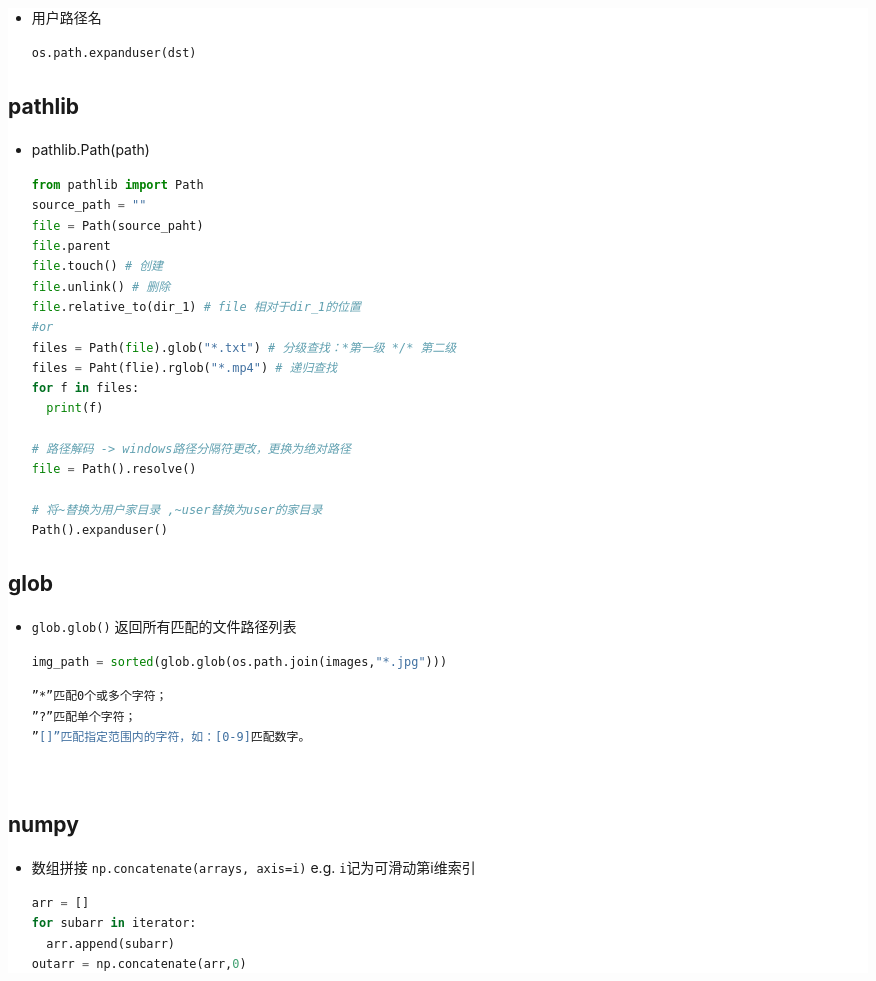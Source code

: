 - 用户路径名

  ```python
  os.path.expanduser(dst)
  ```

## pathlib

- pathlib.Path(path)

  ```python
  from pathlib import Path
  source_path = ""
  file = Path(source_paht)
  file.parent
  file.touch() # 创建
  file.unlink() # 删除
  file.relative_to(dir_1) # file 相对于dir_1的位置
  #or
  files = Path(file).glob("*.txt") # 分级查找：*第一级 */* 第二级
  files = Paht(flie).rglob("*.mp4") # 递归查找
  for f in files:
    print(f)
  
  # 路径解码 -> windows路径分隔符更改，更换为绝对路径
  file = Path().resolve()
  
  # 将~替换为用户家目录 ,~user替换为user的家目录
  Path().expanduser()
  ```

## glob

- `glob.glob()` 返回所有匹配的文件路径列表

  ```python
  img_path = sorted(glob.glob(os.path.join(images,"*.jpg")))
  ```

  ```abc
  ”*”匹配0个或多个字符；
  ”?”匹配单个字符；
  ”[]”匹配指定范围内的字符，如：[0-9]匹配数字。  
  ```

<br/>

## numpy

- 数组拼接 `np.concatenate(arrays, axis=i)` e.g. `i`记为可滑动第i维索引

  ```python
  arr = []
  for subarr in iterator:
    arr.append(subarr)
  outarr = np.concatenate(arr,0)
  ```
